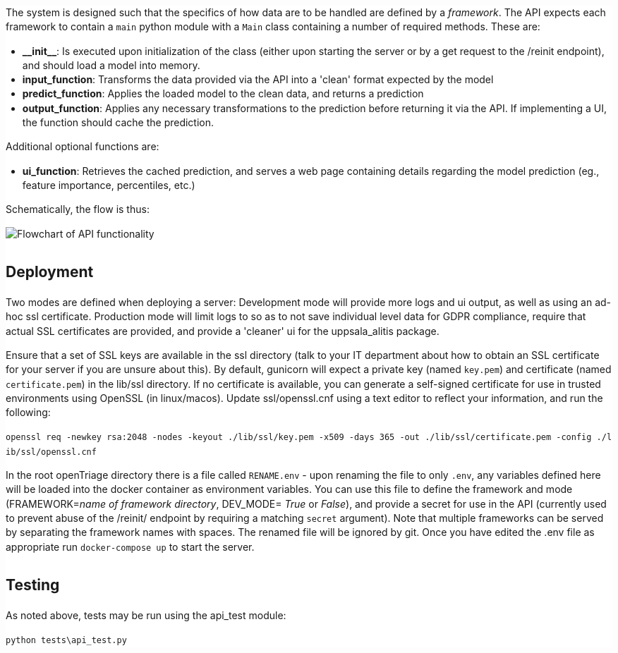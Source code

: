 The system is designed such that the specifics of how data are to be handled are defined by a *framework*. The API expects each framework to contain a `main` python module with a `Main` class containing a number of required methods. These are:

* **\_\_init__**: Is executed upon initialization of the class (either upon starting the server or by a get request to the /reinit endpoint), and should load a model into memory.
* **input_function**: Transforms the data provided via the API into a 'clean' format expected by the model
* **predict_function**: Applies the loaded model to the clean data, and returns a prediction
* **output_function**: Applies any necessary transformations to the prediction before returning it via the API. If implementing a UI, the function should cache the prediction.

Additional optional functions are:

* **ui_function**: Retrieves the cached prediction, and serves a web page containing details regarding the model prediction (eg., feature importance, percentiles, etc.)

Schematically, the flow is thus:

![Flowchart of API functionality](/lib/assets/flow.svg)

## Deployment

Two modes are defined when deploying a server: Development mode will provide more logs and ui output, as well as using an ad-hoc ssl certificate. Production mode will limit logs to so as to not save individual level data for GDPR compliance, require that actual SSL certificates are provided, and provide a 'cleaner' ui for the uppsala_alitis package.

Ensure that a set of SSL keys are available in the ssl directory (talk to your IT department about how to obtain an SSL certificate for your server if you are unsure about this). By default, gunicorn will expect a private key (named `key.pem`) and certificate (named `certificate.pem`) in the lib/ssl directory. If no certificate is available, you can generate a self-signed certificate for use in trusted environments using OpenSSL (in linux/macos). Update ssl/openssl.cnf using a text editor to reflect your information, and run the following:

```
openssl req -newkey rsa:2048 -nodes -keyout ./lib/ssl/key.pem -x509 -days 365 -out ./lib/ssl/certificate.pem -config ./lib/ssl/openssl.cnf
```

In the root openTriage directory there is a file called `RENAME.env` - upon renaming the file to only `.env`, any variables defined here will be loaded into the docker container as environment variables. You can use this file to define the framework and mode (FRAMEWORK=*name of framework directory*, DEV_MODE= *True* or *False*), and provide a secret for use in the API (currently used to prevent abuse of the /reinit/ endpoint by requiring a matching `secret` argument). Note that multiple frameworks can be served by separating the framework names with spaces. The renamed file will be ignored by git. Once you have edited the .env file as appropriate run `docker-compose up` to start the server.

## Testing

As noted above, tests may be run using the api_test module:

```
python tests\api_test.py
```
